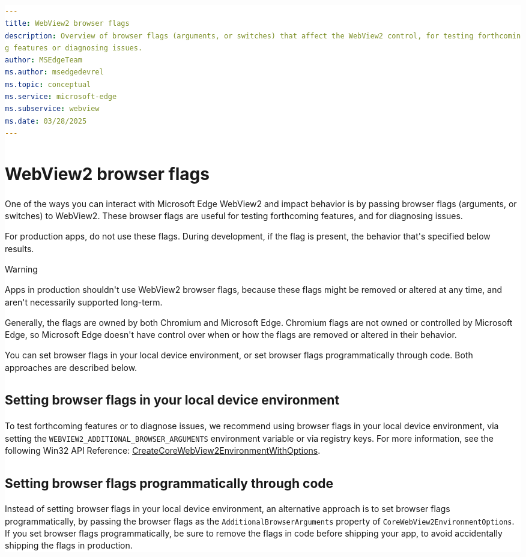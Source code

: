 ```yaml
---
title: WebView2 browser flags
description: Overview of browser flags (arguments, or switches) that affect the WebView2 control, for testing forthcoming features or diagnosing issues.
author: MSEdgeTeam
ms.author: msedgedevrel
ms.topic: conceptual
ms.service: microsoft-edge
ms.subservice: webview
ms.date: 03/28/2025
---
```

# WebView2 browser flags


One of the ways you can interact with Microsoft Edge WebView2 and impact behavior is by passing browser flags (arguments, or switches) to WebView2.  These browser flags are useful for testing forthcoming features, and for diagnosing issues.

For production apps, do not use these flags.  During development, if the flag is present, the behavior that's specified below results.

> [!WARNING]
> Apps in production shouldn't use WebView2 browser flags, because these flags might be removed or altered at any time, and aren't necessarily supported long-term.

Generally, the flags are owned by both Chromium and Microsoft Edge.  Chromium flags are not owned or controlled by Microsoft Edge, so Microsoft Edge doesn't have control over when or how the flags are removed or altered in their behavior.

You can set browser flags in your local device environment, or set browser flags programmatically through code.  Both approaches are described below.



## Setting browser flags in your local device environment

To test forthcoming features or to diagnose issues, we recommend using browser flags in your local device environment, via setting the `WEBVIEW2_ADDITIONAL_BROWSER_ARGUMENTS` environment variable or via registry keys.  For more information, see the following Win32 API Reference: [CreateCoreWebView2EnvironmentWithOptions](/microsoft-edge/webview2/reference/win32/webview2-idl#createcorewebview2environmentwithoptions).



## Setting browser flags programmatically through code

Instead of setting browser flags in your local device environment, an alternative approach is to set browser flags programmatically, by passing the browser flags as the `AdditionalBrowserArguments` property of `CoreWebView2EnvironmentOptions`.  If you set browser flags programmatically, be sure to remove the flags in code before shipping your app, to avoid accidentally shipping the flags in production.
